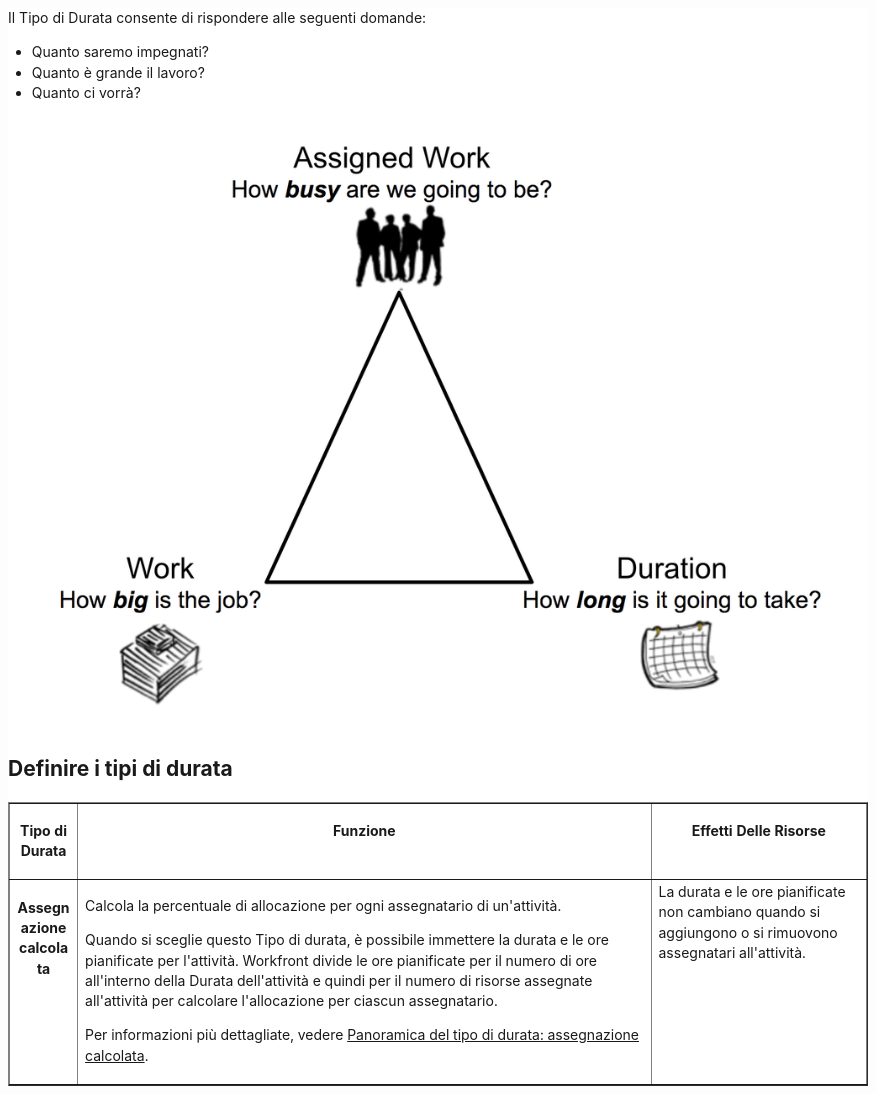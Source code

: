 Il Tipo di Durata consente di rispondere alle seguenti domande:

* Quanto saremo impegnati?
* Quanto è grande il lavoro?
* Quanto ci vorrà?

![duration_type_triangle.png](assets/duration_type_triangle.png)

## Definire i tipi di durata

<table border="1" cellspacing="15" cellpadding="1"> 
 <col> 
 <col> 
 <col> 
 <thead> 
  <tr> 
   <th scope="row"><p><strong>Tipo di Durata</strong></p></th> 
   <th scope="col"> <p><strong>Funzione</strong> </p> </th> 
   <th scope="col"> <p><strong>Effetti Delle Risorse</strong> </p> </th> 
  </tr> 
 </thead> 
 <tbody> 
  <tr> 
   <th scope="col"> <p><strong>Assegnazione calcolata</strong> </p> </th> 
   <td scope="col"> <p>Calcola la percentuale di allocazione per ogni assegnatario di un'attività. </p> <p>Quando si sceglie questo Tipo di durata, è possibile immettere la durata e le ore pianificate per l'attività. Workfront divide le ore pianificate per il numero di ore all'interno della Durata dell'attività e quindi per il numero di risorse assegnate all'attività per calcolare l'allocazione per ciascun assegnatario.</p> <p>Per informazioni più dettagliate, vedere <a href="../../../manage-work/tasks/taskdurtn/calculated-assignment.md" class="MCXref xref">Panoramica del tipo di durata: assegnazione calcolata</a>.</p> </td> 
   <td scope="col">La durata e le ore pianificate non cambiano quando si aggiungono o si rimuovono assegnatari all'attività. </td> 
  </tr> 